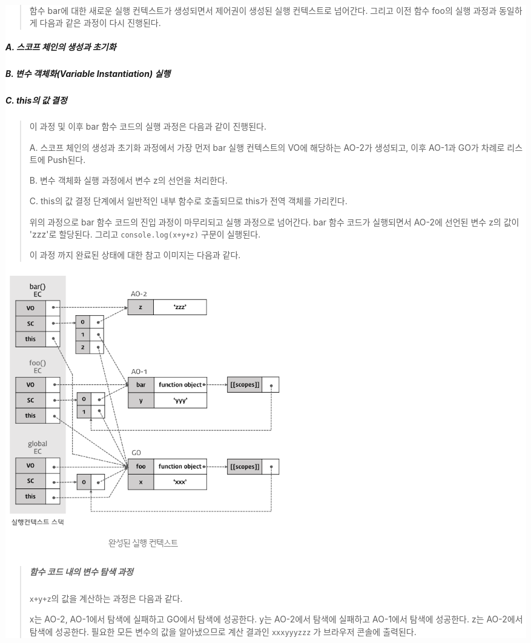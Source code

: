
> 함수 bar에 대한 새로운 실행 컨텍스트가 생성되면서 제어권이 생성된 실행 컨텍스트로 넘어간다. 그리고 이전 함수 foo의 실행 과정과 동일하게 다음과 같은 과정이 다시 진행된다.

##### 	A. 스코프 체인의 생성과 초기화

##### 	B. 변수 객체화(Variable Instantiation) 실행

##### 	C. this의 값 결정

> 이 과정 및 이후 bar 함수 코드의 실행 과정은 다음과 같이 진행된다.
>
> A. 스코프 체인의 생성과 초기화 과정에서 가장 먼저 bar 실행 컨텍스트의 VO에 해당하는 AO-2가 생성되고, 이후 AO-1과 GO가 차례로 리스트에 Push된다.
>
> B. 변수 객체화 실행 과정에서 변수 z의 선언을 처리한다.
>
> C. this의 값 결정 단계에서 일반적인 내부 함수로 호출되므로 this가 전역 객체를 가리킨다.
>
> 위의 과정으로 bar 함수 코드의 진입 과정이 마무리되고 실행 과정으로 넘어간다. bar 함수 코드가 실행되면서 AO-2에 선언된 변수 z의 값이 'zzz'로 할당된다. 그리고 `console.log(x+y+z)` 구문이 실행된다.
>
> 이 과정 까지 완료된 상태에 대한 참고 이미지는 다음과 같다.

![example_22](./image/js_17_22.png)



> ##### 함수 코드 내의 변수 탐색 과정
>
> `x+y+z`의 값을 계산하는 과정은 다음과 같다. 
>
> x는 AO-2, AO-1에서 탐색에 실패하고 GO에서 탐색에 성공한다. y는 AO-2에서 탐색에 실패하고 AO-1에서 탐색에 성공한다. z는 AO-2에서 탐색에 성공한다. 필요한 모든 변수의 값을 알아냈으므로 계산 결과인 `xxxyyyzzz` 가 브라우저 콘솔에 출력된다.

